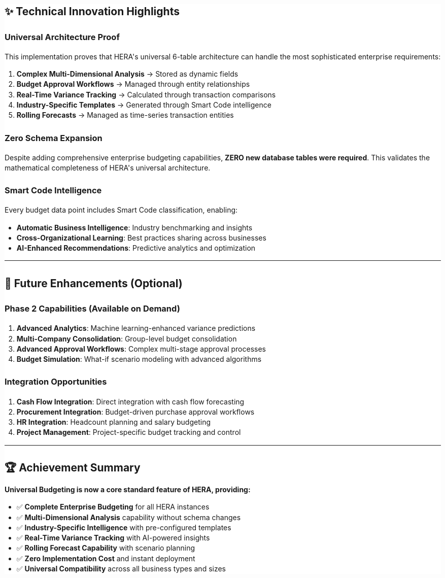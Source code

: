 
## ✨ Technical Innovation Highlights

### **Universal Architecture Proof**
This implementation proves that HERA's universal 6-table architecture can handle the most sophisticated enterprise requirements:

1. **Complex Multi-Dimensional Analysis** → Stored as dynamic fields
2. **Budget Approval Workflows** → Managed through entity relationships  
3. **Real-Time Variance Tracking** → Calculated through transaction comparisons
4. **Industry-Specific Templates** → Generated through Smart Code intelligence
5. **Rolling Forecasts** → Managed as time-series transaction entities

### **Zero Schema Expansion**
Despite adding comprehensive enterprise budgeting capabilities, **ZERO new database tables were required**. This validates the mathematical completeness of HERA's universal architecture.

### **Smart Code Intelligence**
Every budget data point includes Smart Code classification, enabling:
- **Automatic Business Intelligence**: Industry benchmarking and insights
- **Cross-Organizational Learning**: Best practices sharing across businesses
- **AI-Enhanced Recommendations**: Predictive analytics and optimization

---

## 🎯 Future Enhancements (Optional)

### **Phase 2 Capabilities** (Available on Demand)
1. **Advanced Analytics**: Machine learning-enhanced variance predictions
2. **Multi-Company Consolidation**: Group-level budget consolidation
3. **Advanced Approval Workflows**: Complex multi-stage approval processes
4. **Budget Simulation**: What-if scenario modeling with advanced algorithms

### **Integration Opportunities**
1. **Cash Flow Integration**: Direct integration with cash flow forecasting
2. **Procurement Integration**: Budget-driven purchase approval workflows
3. **HR Integration**: Headcount planning and salary budgeting
4. **Project Management**: Project-specific budget tracking and control

---

## 🏆 Achievement Summary

**Universal Budgeting is now a core standard feature of HERA, providing:**

- ✅ **Complete Enterprise Budgeting** for all HERA instances
- ✅ **Multi-Dimensional Analysis** capability without schema changes
- ✅ **Industry-Specific Intelligence** with pre-configured templates
- ✅ **Real-Time Variance Tracking** with AI-powered insights
- ✅ **Rolling Forecast Capability** with scenario planning
- ✅ **Zero Implementation Cost** and instant deployment
- ✅ **Universal Compatibility** across all business types and sizes
